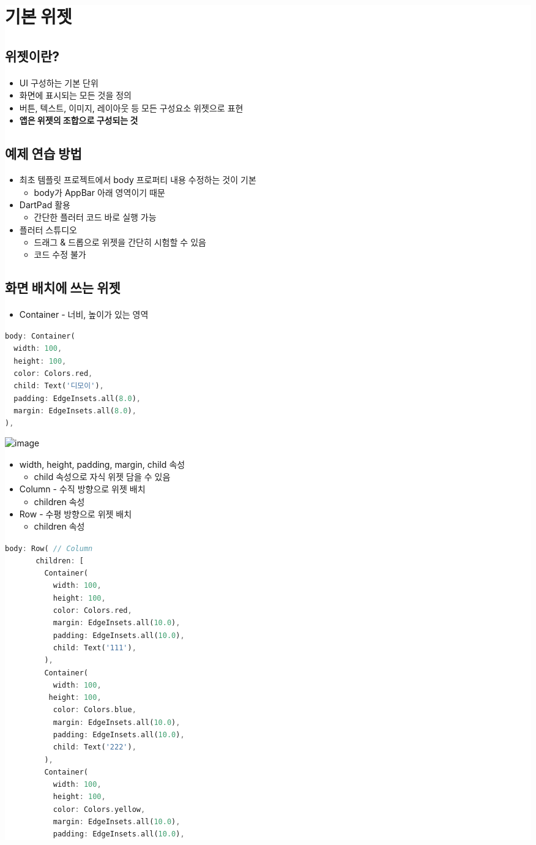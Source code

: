 # 기본 위젯
## 위젯이란?
- UI 구성하는 기본 단위
- 화면에 표시되는 모든 것을 정의
- 버튼, 텍스트, 이미지, 레이아웃 등 모든 구성요소 위젯으로 표현
- **앱은 위젯의 조합으로 구성되는 것**
## 예제 연습 방법
* 최초 템플릿 프로젝트에서 body 프로퍼티 내용 수정하는 것이 기본
  - body가 AppBar 아래 영역이기 때문
* DartPad 활용
  - 간단한 플러터 코드 바로 실행 가능
* 플러터 스튜디오
  - 드래그 & 드롭으로 위젯을 간단히 시험할 수 있음
  - 코드 수정 불가
## 화면 배치에 쓰는 위젯
* Container - 너비, 높이가 있는 영역
```dart
body: Container(
  width: 100,
  height: 100,
  color: Colors.red,
  child: Text('디모이'),
  padding: EdgeInsets.all(8.0),
  margin: EdgeInsets.all(8.0),
),
```
![image](https://github.com/user-attachments/assets/ca94605d-7667-46b9-a420-14efc38166aa)


* width, height, padding, margin, child 속성
  - child 속성으로 자식 위젯 담을 수 있음
* Column - 수직 방향으로 위젯 배치
  - children 속성
* Row - 수평 방향으로 위젯 배치
  - children 속성
```dart
body: Row( // Column
       children: [
         Container(
           width: 100,
           height: 100,
           color: Colors.red,
           margin: EdgeInsets.all(10.0),
           padding: EdgeInsets.all(10.0),
           child: Text('111'),
         ),
         Container(
           width: 100,
          height: 100,
           color: Colors.blue,
           margin: EdgeInsets.all(10.0),
           padding: EdgeInsets.all(10.0),
           child: Text('222'),
         ),
         Container(
           width: 100,
           height: 100,
           color: Colors.yellow,
           margin: EdgeInsets.all(10.0),
           padding: EdgeInsets.all(10.0),
```